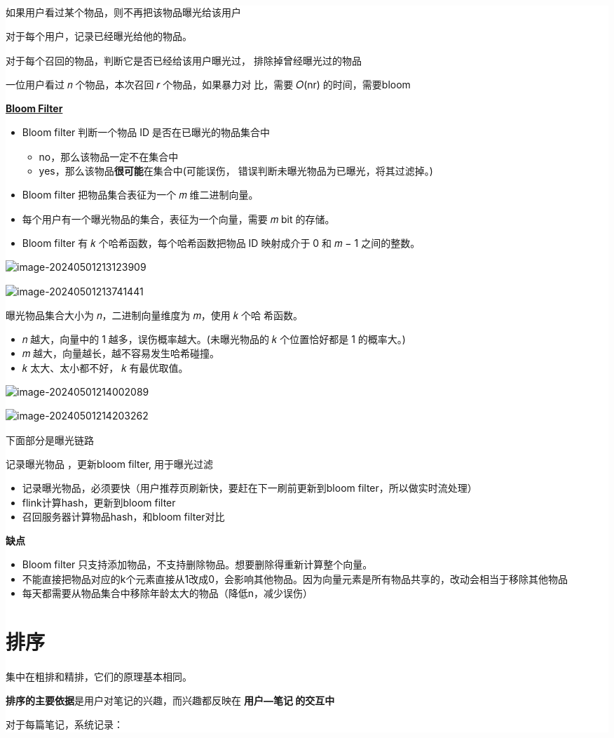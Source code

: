 
如果用户看过某个物品，则不再把该物品曝光给该用户

对于每个用户，记录已经曝光给他的物品。

对于每个召回的物品，判断它是否已经给该用户曝光过， 排除掉曾经曝光过的物品

一位用户看过 𝑛 个物品，本次召回 𝑟 个物品，如果暴力对 比，需要 𝑂(nr)  的时间，需要bloom

[**Bloom Filter**](https://crystal.uta.edu/~mcguigan/cse6350/papers/Bloom.pdf)

- Bloom filter 判断一个物品 ID 是否在已曝光的物品集合中
  - no，那么该物品一定不在集合中
  - yes，那么该物品**很可能**在集合中(可能误伤， 错误判断未曝光物品为已曝光，将其过滤掉。)

- Bloom filter 把物品集合表征为一个 𝑚 维二进制向量。

- 每个用户有一个曝光物品的集合，表征为一个向量，需要 𝑚 bit 的存储。

- Bloom filter 有 𝑘 个哈希函数，每个哈希函数把物品 ID 映射成介于 0 和 𝑚 − 1 之间的整数。

![image-20240501213123909](https://cdn.jsdelivr.net/gh/631068264/img/202405012131962.png)

![image-20240501213741441](https://cdn.jsdelivr.net/gh/631068264/img/202405012137506.png)

曝光物品集合大小为 𝑛，二进制向量维度为 𝑚，使用 𝑘 个哈 希函数。

- 𝑛 越大，向量中的 1 越多，误伤概率越大。(未曝光物品的 𝑘 个位置恰好都是 1 的概率大。)
- 𝑚 越大，向量越长，越不容易发生哈希碰撞。
- 𝑘 太大、太小都不好， 𝑘 有最优取值。

![image-20240501214002089](https://cdn.jsdelivr.net/gh/631068264/img/202405012140153.png)

![image-20240501214203262](https://cdn.jsdelivr.net/gh/631068264/img/202405012142316.png)

下面部分是曝光链路

 记录曝光物品 ，更新bloom filter, 用于曝光过滤

- 记录曝光物品，必须要快（用户推荐页刷新快，要赶在下一刷前更新到bloom filter，所以做实时流处理）
- flink计算hash，更新到bloom filter
- 召回服务器计算物品hash，和bloom filter对比

**缺点**

- Bloom filter 只支持添加物品，不支持删除物品。想要删除得重新计算整个向量。
- 不能直接把物品对应的k个元素直接从1改成0，会影响其他物品。因为向量元素是所有物品共享的，改动会相当于移除其他物品
- 每天都需要从物品集合中移除年龄太大的物品（降低n，减少误伤）



# 排序

集中在粗排和精排，它们的原理基本相同。

**排序的主要依据**是用户对笔记的兴趣，而兴趣都反映在 **用户—笔记 的交互中**

对于每篇笔记，系统记录： 
